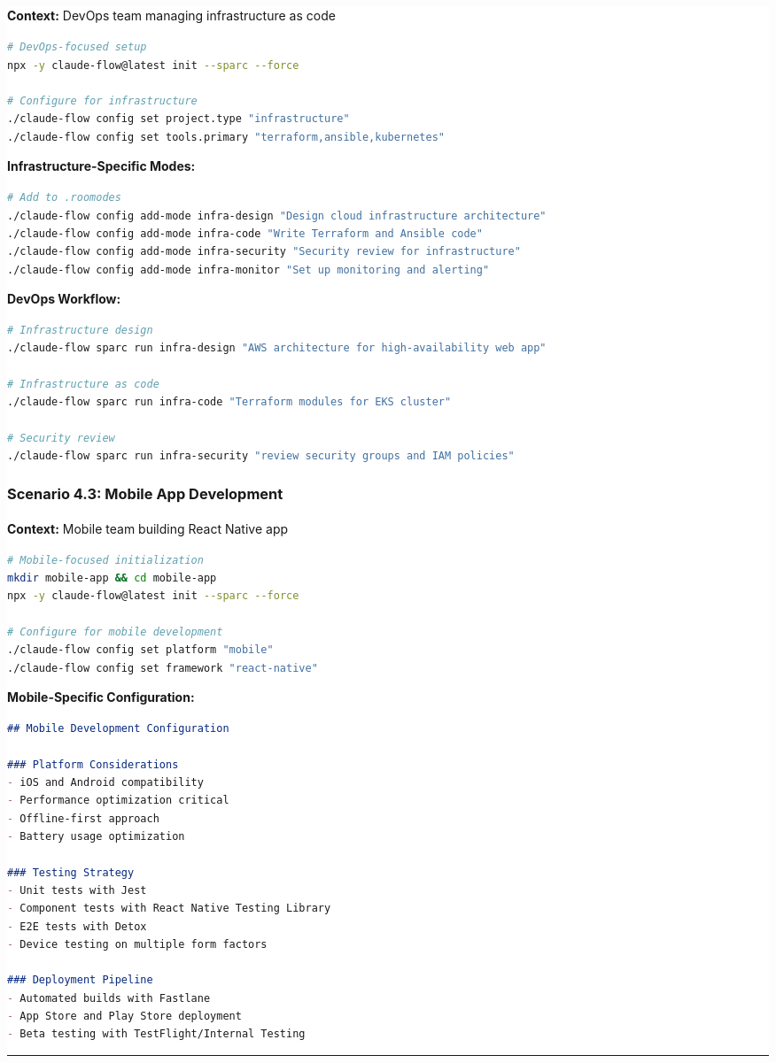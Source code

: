 **Context:** DevOps team managing infrastructure as code

```bash
# DevOps-focused setup
npx -y claude-flow@latest init --sparc --force

# Configure for infrastructure
./claude-flow config set project.type "infrastructure"
./claude-flow config set tools.primary "terraform,ansible,kubernetes"
```

**Infrastructure-Specific Modes:**
```bash
# Add to .roomodes
./claude-flow config add-mode infra-design "Design cloud infrastructure architecture"
./claude-flow config add-mode infra-code "Write Terraform and Ansible code"
./claude-flow config add-mode infra-security "Security review for infrastructure"
./claude-flow config add-mode infra-monitor "Set up monitoring and alerting"
```

**DevOps Workflow:**
```bash
# Infrastructure design
./claude-flow sparc run infra-design "AWS architecture for high-availability web app"

# Infrastructure as code
./claude-flow sparc run infra-code "Terraform modules for EKS cluster"

# Security review
./claude-flow sparc run infra-security "review security groups and IAM policies"
```

### Scenario 4.3: Mobile App Development

**Context:** Mobile team building React Native app

```bash
# Mobile-focused initialization
mkdir mobile-app && cd mobile-app
npx -y claude-flow@latest init --sparc --force

# Configure for mobile development
./claude-flow config set platform "mobile"
./claude-flow config set framework "react-native"
```

**Mobile-Specific Configuration:**
```markdown
## Mobile Development Configuration

### Platform Considerations
- iOS and Android compatibility
- Performance optimization critical
- Offline-first approach
- Battery usage optimization

### Testing Strategy
- Unit tests with Jest
- Component tests with React Native Testing Library
- E2E tests with Detox
- Device testing on multiple form factors

### Deployment Pipeline
- Automated builds with Fastlane
- App Store and Play Store deployment
- Beta testing with TestFlight/Internal Testing
```

---